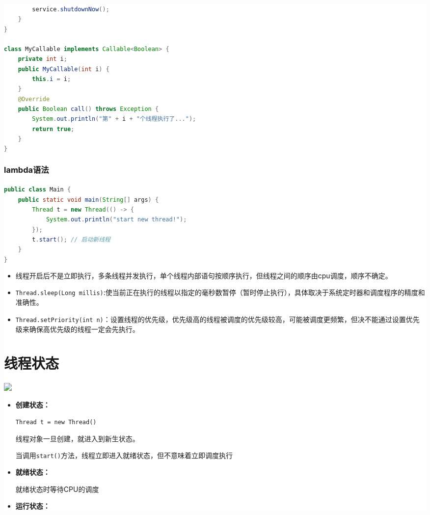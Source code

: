 ```java
        service.shutdownNow();
    }
}

class MyCallable implements Callable<Boolean> {
    private int i;
    public MyCallable(int i) {
        this.i = i;
    }
    @Override
    public Boolean call() throws Exception {
        System.out.println("第" + i + "个线程执行了...");
        return true;
    }
}
```



### lambda语法

```java
public class Main {
    public static void main(String[] args) {
        Thread t = new Thread(() -> {
            System.out.println("start new thread!");
        });
        t.start(); // 启动新线程
    }
}
```

- 线程开启后不是立即执行，多条线程并发执行，单个线程内部语句按顺序执行，但线程之间的顺序由cpu调度，顺序不确定。

- `Thread.sleep(Long millis)`:使当前正在执行的线程以指定的毫秒数暂停（暂时停止执行），具体取决于系统定时器和调度程序的精度和准确性。

- `Thread.setPriority(int n)`：设置线程的优先级，优先级高的线程被调度的优先级较高，可能被调度更频繁，但决不能通过设置优先级来确保高优先级的线程一定会先执行。

# 线程状态

![](https://chongming-images.oss-cn-hangzhou.aliyuncs.com/images-masterQQ%E6%88%AA%E5%9B%BE20210810105356.png)

- **创建状态：**

  `Thread t = new Thread()`

  线程对象一旦创建，就进入到新生状态。

  当调用`start()`方法，线程立即进入就绪状态，但不意味着立即调度执行

- **就绪状态：**

  就绪状态时等待CPU的调度

- **运行状态：**
